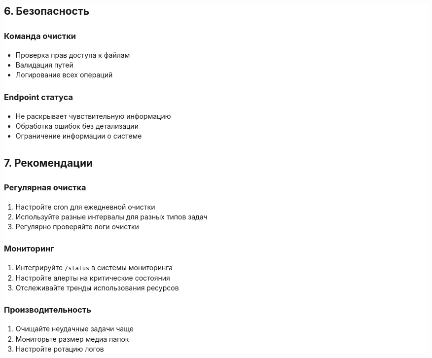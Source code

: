 ## 6. Безопасность

### Команда очистки
- Проверка прав доступа к файлам
- Валидация путей
- Логирование всех операций

### Endpoint статуса
- Не раскрывает чувствительную информацию
- Обработка ошибок без детализации
- Ограничение информации о системе

## 7. Рекомендации

### Регулярная очистка
1. Настройте cron для ежедневной очистки
2. Используйте разные интервалы для разных типов задач
3. Регулярно проверяйте логи очистки

### Мониторинг
1. Интегрируйте `/status` в системы мониторинга
2. Настройте алерты на критические состояния
3. Отслеживайте тренды использования ресурсов

### Производительность
1. Очищайте неудачные задачи чаще
2. Мониторьте размер медиа папок
3. Настройте ротацию логов
